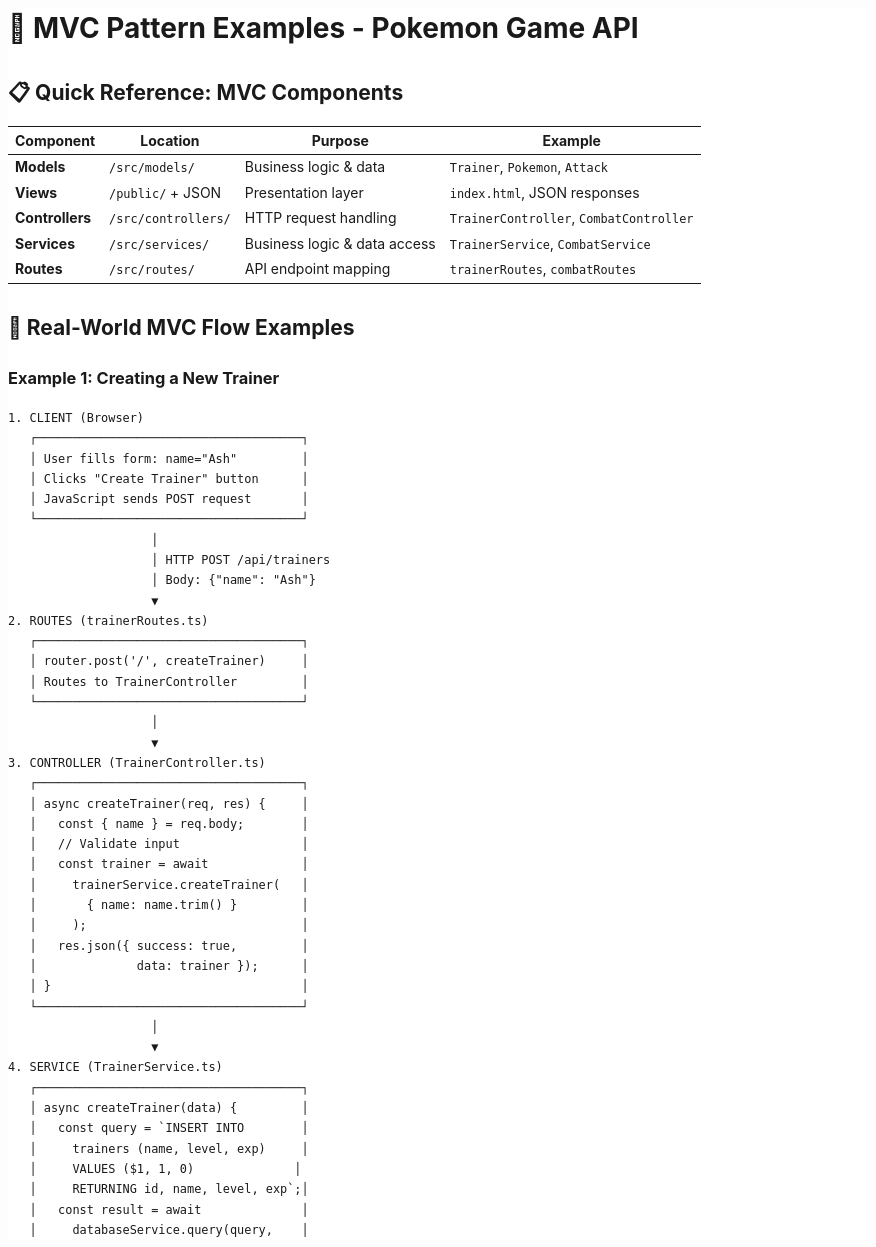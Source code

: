 # 🎯 MVC Pattern Examples - Pokemon Game API

## 📋 Quick Reference: MVC Components

| Component | Location | Purpose | Example |
|-----------|----------|---------|---------|
| **Models** | `/src/models/` | Business logic & data | `Trainer`, `Pokemon`, `Attack` |
| **Views** | `/public/` + JSON | Presentation layer | `index.html`, JSON responses |
| **Controllers** | `/src/controllers/` | HTTP request handling | `TrainerController`, `CombatController` |
| **Services** | `/src/services/` | Business logic & data access | `TrainerService`, `CombatService` |
| **Routes** | `/src/routes/` | API endpoint mapping | `trainerRoutes`, `combatRoutes` |

## 🔄 Real-World MVC Flow Examples

### Example 1: Creating a New Trainer

```
1. CLIENT (Browser)
   ┌─────────────────────────────────────┐
   │ User fills form: name="Ash"         │
   │ Clicks "Create Trainer" button      │
   │ JavaScript sends POST request       │
   └─────────────────────────────────────┘
                    │
                    │ HTTP POST /api/trainers
                    │ Body: {"name": "Ash"}
                    ▼
2. ROUTES (trainerRoutes.ts)
   ┌─────────────────────────────────────┐
   │ router.post('/', createTrainer)     │
   │ Routes to TrainerController         │
   └─────────────────────────────────────┘
                    │
                    ▼
3. CONTROLLER (TrainerController.ts)
   ┌─────────────────────────────────────┐
   │ async createTrainer(req, res) {     │
   │   const { name } = req.body;        │
   │   // Validate input                 │
   │   const trainer = await             │
   │     trainerService.createTrainer(   │
   │       { name: name.trim() }         │
   │     );                              │
   │   res.json({ success: true,         │
   │              data: trainer });      │
   │ }                                   │
   └─────────────────────────────────────┘
                    │
                    ▼
4. SERVICE (TrainerService.ts)
   ┌─────────────────────────────────────┐
   │ async createTrainer(data) {         │
   │   const query = `INSERT INTO        │
   │     trainers (name, level, exp)     │
   │     VALUES ($1, 1, 0)              │
   │     RETURNING id, name, level, exp`;│
   │   const result = await              │
   │     databaseService.query(query,    │
```